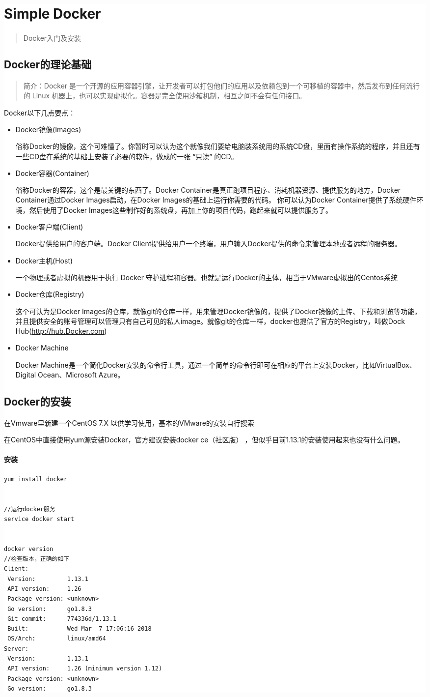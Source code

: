 # Simple Docker

> Docker入门及安装

## Docker的理论基础

> 简介：Docker 是一个开源的应用容器引擎，让开发者可以打包他们的应用以及依赖包到一个可移植的容器中，然后发布到任何流行的 Linux 机器上，也可以实现虚拟化。容器是完全使用沙箱机制，相互之间不会有任何接口。

Docker以下几点要点：
- Docker镜像(Images)

    俗称Docker的镜像，这个可难懂了。你暂时可以认为这个就像我们要给电脑装系统用的系统CD盘，里面有操作系统的程序，并且还有一些CD盘在系统的基础上安装了必要的软件，做成的一张 “只读” 的CD。
    
- Docker容器(Container)

    俗称Docker的容器，这个是最关键的东西了。Docker Container是真正跑项目程序、消耗机器资源、提供服务的地方，Docker Container通过Docker Images启动，在Docker Images的基础上运行你需要的代码。 你可以认为Docker Container提供了系统硬件环境，然后使用了Docker Images这些制作好的系统盘，再加上你的项目代码，跑起来就可以提供服务了。 
    
- Docker客户端(Client)

    Docker提供给用户的客户端。Docker Client提供给用户一个终端，用户输入Docker提供的命令来管理本地或者远程的服务器。
    
- Docker主机(Host)
 
    一个物理或者虚拟的机器用于执行 Docker 守护进程和容器。也就是运行Docker的主体，相当于VMware虚拟出的Centos系统

- Docker仓库(Registry)

    这个可认为是Docker Images的仓库，就像git的仓库一样，用来管理Docker镜像的，提供了Docker镜像的上传、下载和浏览等功能，并且提供安全的账号管理可以管理只有自己可见的私人image。就像git的仓库一样，docker也提供了官方的Registry，叫做Dock Hub(http://hub.Docker.com)
    
- Docker Machine
    
    Docker Machine是一个简化Docker安装的命令行工具，通过一个简单的命令行即可在相应的平台上安装Docker，比如VirtualBox、 Digital Ocean、Microsoft Azure。

## Docker的安装

在Vmware里新建一个CentOS 7.X 以供学习使用，基本的VMware的安装自行搜索

在CentOS中直接使用yum源安装Docker，官方建议安装docker ce（社区版） ，但似乎目前1.13.1的安装使用起来也没有什么问题。

#### 安装

```
yum install docker


//运行docker服务
service docker start


docker version
//检查版本，正确的如下
Client:
 Version:         1.13.1
 API version:     1.26
 Package version: <unknown>
 Go version:      go1.8.3
 Git commit:      774336d/1.13.1
 Built:           Wed Mar  7 17:06:16 2018
 OS/Arch:         linux/amd64
Server:
 Version:         1.13.1
 API version:     1.26 (minimum version 1.12)
 Package version: <unknown>
 Go version:      go1.8.3
```